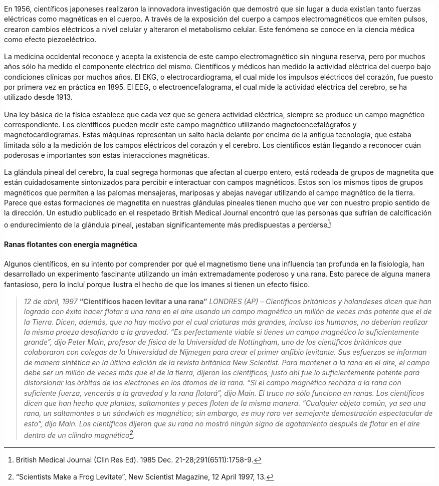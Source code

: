 En 1956, científicos japoneses realizaron la innovadora investigación que demostró que sin lugar a duda existían tanto fuerzas eléctricas como magnéticas en el cuerpo. A través de la exposición del cuerpo a campos electromagnéticos que emiten pulsos, crearon cambios eléctricos a nivel celular y alteraron el metabolismo celular. Este fenómeno se conoce en la ciencia médica como efecto piezoeléctrico.

La medicina occidental reconoce y acepta la existencia de este campo electromagnético sin ninguna reserva, pero por muchos años sólo ha medido el componente eléctrico del mismo. Científicos y médicos han medido la actividad eléctrica del cuerpo bajo condiciones clínicas por muchos años. El EKG, o electrocardiograma, el cual mide los impulsos eléctricos del corazón, fue puesto por primera vez en práctica en 1895. El EEG, o electroencefalograma, el cual mide la actividad eléctrica del cerebro, se ha utilizado desde 1913.

Una ley básica de la física establece que cada vez que se genera actividad eléctrica, siempre se produce un campo magnético correspondiente. Los científicos pueden medir este campo magnético utilizando magnetoencefalógrafos y magnetocardiogramas. Estas máquinas representan un salto hacia delante por encima de la antigua tecnología, que estaba limitada sólo a la medición de los campos eléctricos del corazón y el cerebro. Los científicos están llegando a reconocer cuán poderosas e importantes son estas interacciones magnéticas.

La glándula pineal del cerebro, la cual segrega hormonas que afectan al cuerpo entero, está rodeada de grupos de magnetita que están cuidadosamente sintonizados para percibir e interactuar con campos magnéticos. Estos son los mismos tipos de grupos magnéticos que permiten a las palomas mensajeras, mariposas y abejas navegar utilizando el campo magnético de la tierra. Parece que estas formaciones de magnetita en nuestras glándulas pineales tienen mucho que ver con nuestro propio sentido de la dirección. Un estudio publicado en el respetado British Medical Journal encontró que las personas que sufrían de calcificación o endurecimiento de la glándula pineal, ¡estaban significantemente más predispuestas a perderse[^2]!

#### Ranas flotantes con energía magnética

Algunos científicos, en su intento por comprender por qué el magnetismo tiene una influencia tan profunda en la fisiología, han desarrollado un experimento fascinante utilizando un imán extremadamente poderoso y una rana. Esto parece de alguna manera fantasioso, pero lo incluí porque ilustra el hecho de que los imanes sí tienen un efecto físico.

>*12 de abril, 1997*
>**“Científicos hacen levitar a una rana”**
>*LONDRES (AP) – Científicos británicos y holandeses dicen que han logrado con éxito hacer flotar a una rana en el aire usando un campo magnético un millón de veces más potente que el de la Tierra.*
>*Dicen, además, que no hay motivo por el cual criaturas más grandes, incluso los humanos, no deberían realizar la misma proeza desafiando a la gravedad.*
>*“Es perfectamente viable si tienes un campo magnético lo suficientemente grande”, dijo Peter Main, profesor de física de la Universidad de Nottingham, uno de los científicos británicos que colaboraron con colegas de la Universidad de Nijmegen para crear el primer anfibio levitante.*
>*Sus esfuerzos se informan de manera sintética en la última edición de la revista británica New Scientist.*
>*Para mantener a la rana en el aire, el campo debe ser un millón de veces más que el de la tierra, dijeron los científicos, justo ahí fue lo suficientemente potente para distorsionar las órbitas de los electrones en los átomos de la rana.*
>*“Si el campo magnético rechaza a la rana con suficiente fuerza, vencerás a la gravedad y la rana flotará”, dijo Main. El truco no sólo funciona en ranas. Los científicos dicen que han hecho que plantas, saltamontes y peces floten de la misma manera. “Cualquier objeto común, ya sea una rana, un saltamontes o un sándwich es magnético; sin embargo, es muy raro ver semejante demostración espectacular de esto”, dijo Main.*
>*Los científicos dijeron que su rana no mostró ningún signo de agotamiento después de flotar en el aire dentro de un cilindro magnético[^3].*


[^1]: Doc Lew Childre, Howard Martin and Donna Beech, The HeartMath Solution, (New York, NY: Harper Collins Publishers, Inc. 1999) 34.
[^2]: British Medical Journal (Clin Res Ed). 1985 Dec. 21-28;291(6511):1758-9.
[^3]: “Scientists Make a Frog Levitate”, New Scientist Magazine, 12 April 1997, 13.
[^4]: Psychiatry Res. 2004 Apr. 30;126(2):123-33.
[^5]: Rosenberg P.B., et al. “Repetitive transcranial magnetic stimulation treatment of
[^6]: Robert Chamovitz, Charles H. Rammelkamp Jr., Lewis W. Wannamaker, and Floyd W. Denny Jr., “The Effect of Tonsillectomy on the Incidence of Streptococcal Respiratory Disease and its Complications”, Pediatrics Vol. 26 No. 3 September 1960, pp. 355-367.
[^7]: Journal of Nuclear Medicine. 1992 Mar;33(3):409-12.